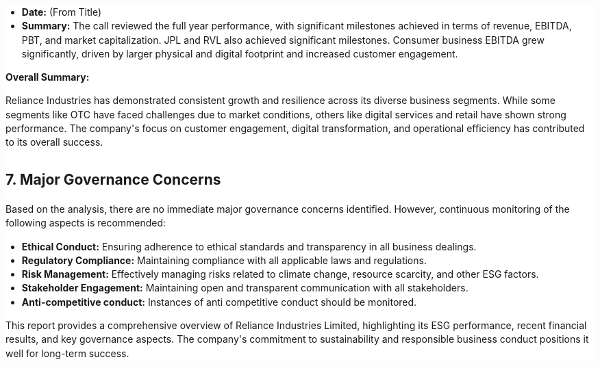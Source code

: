 *   **Date:** (From Title)
*   **Summary:** The call reviewed the full year performance, with significant milestones achieved in terms of revenue, EBITDA, PBT, and market capitalization. JPL and RVL also achieved significant milestones. Consumer business EBITDA grew significantly, driven by larger physical and digital footprint and increased customer engagement.

**Overall Summary:**

Reliance Industries has demonstrated consistent growth and resilience across its diverse business segments. While some segments like OTC have faced challenges due to market conditions, others like digital services and retail have shown strong performance. The company's focus on customer engagement, digital transformation, and operational efficiency has contributed to its overall success.

## 7. Major Governance Concerns

Based on the analysis, there are no immediate major governance concerns identified. However, continuous monitoring of the following aspects is recommended:

*   **Ethical Conduct:** Ensuring adherence to ethical standards and transparency in all business dealings.
*   **Regulatory Compliance:** Maintaining compliance with all applicable laws and regulations.
*   **Risk Management:** Effectively managing risks related to climate change, resource scarcity, and other ESG factors.
*   **Stakeholder Engagement:** Maintaining open and transparent communication with all stakeholders.
*   **Anti-competitive conduct:** Instances of anti competitive conduct should be monitored.

This report provides a comprehensive overview of Reliance Industries Limited, highlighting its ESG performance, recent financial results, and key governance aspects. The company's commitment to sustainability and responsible business conduct positions it well for long-term success.